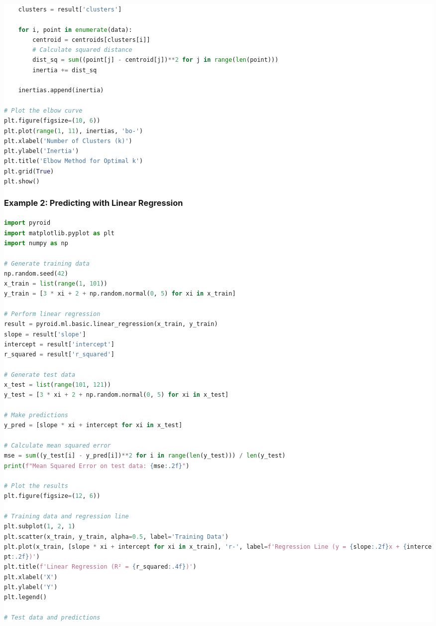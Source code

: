 ```python
    clusters = result['clusters']
    
    for i, point in enumerate(data):
        centroid = centroids[clusters[i]]
        # Calculate squared distance
        dist_sq = sum((point[j] - centroid[j])**2 for j in range(len(point)))
        inertia += dist_sq
    
    inertias.append(inertia)

# Plot the elbow curve
plt.figure(figsize=(10, 6))
plt.plot(range(1, 11), inertias, 'bo-')
plt.xlabel('Number of Clusters (k)')
plt.ylabel('Inertia')
plt.title('Elbow Method for Optimal k')
plt.grid(True)
plt.show()
```

### Example 2: Predicting with Linear Regression

```python
import pyroid
import matplotlib.pyplot as plt
import numpy as np

# Generate training data
np.random.seed(42)
x_train = list(range(1, 101))
y_train = [3 * xi + 2 + np.random.normal(0, 5) for xi in x_train]

# Perform linear regression
result = pyroid.ml.basic.linear_regression(x_train, y_train)
slope = result['slope']
intercept = result['intercept']
r_squared = result['r_squared']

# Generate test data
x_test = list(range(101, 121))
y_test = [3 * xi + 2 + np.random.normal(0, 5) for xi in x_test]

# Make predictions
y_pred = [slope * xi + intercept for xi in x_test]

# Calculate mean squared error
mse = sum((y_test[i] - y_pred[i])**2 for i in range(len(y_test))) / len(y_test)
print(f"Mean Squared Error on test data: {mse:.2f}")

# Plot the results
plt.figure(figsize=(12, 6))

# Training data and regression line
plt.subplot(1, 2, 1)
plt.scatter(x_train, y_train, alpha=0.5, label='Training Data')
plt.plot(x_train, [slope * xi + intercept for xi in x_train], 'r-', label=f'Regression Line (y = {slope:.2f}x + {intercept:.2f})')
plt.title(f'Linear Regression (R² = {r_squared:.4f})')
plt.xlabel('X')
plt.ylabel('Y')
plt.legend()

# Test data and predictions
```